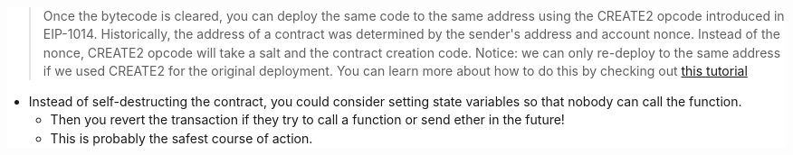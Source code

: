 >  Once the bytecode is cleared, you can deploy the same code to the same address using the CREATE2 opcode introduced in EIP-1014. Historically, the address of a contract was determined by the sender's address and account nonce. Instead of the nonce, CREATE2 opcode will take a salt and the contract creation code. Notice: we can only re-deploy to the same address if we used CREATE2 for the original deployment. You can learn more about how to do this by checking out [this tutorial](https://docs.alchemy.com/docs/how-to-deploy-a-contract-to-the-same-address-on-multiple-networks)
- Instead of self-destructing the contract, you could consider setting state variables so that nobody can call the function.
    - Then you revert the transaction if they try to call a function or send ether in the future!
    - This is probably the safest course of action.
